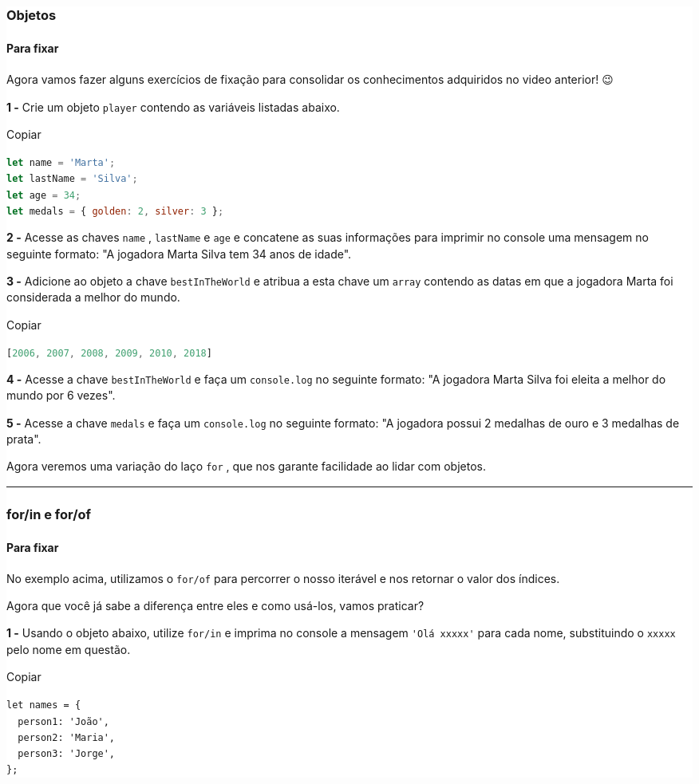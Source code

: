 ### Objetos

#### Para fixar

Agora vamos fazer alguns exercícios de fixação para consolidar os conhecimentos adquiridos no video anterior! 😉

**1 -** Crie um objeto `player` contendo as variáveis listadas abaixo.

Copiar

```javascript
let name = 'Marta';
let lastName = 'Silva';
let age = 34;
let medals = { golden: 2, silver: 3 };
```

**2 -** Acesse as chaves `name` , `lastName` e `age` e concatene as suas informações para imprimir no console uma mensagem no seguinte formato: "A jogadora Marta Silva tem 34 anos de idade".

**3 -** Adicione ao objeto a chave `bestInTheWorld` e atribua a esta chave um `array` contendo as datas em que a jogadora Marta foi considerada a melhor do mundo.

Copiar

```javascript
[2006, 2007, 2008, 2009, 2010, 2018]
```

**4 -** Acesse a chave `bestInTheWorld` e faça um `console.log` no seguinte formato: "A jogadora Marta Silva foi eleita a melhor do mundo por 6 vezes".

**5 -** Acesse a chave `medals` e faça um `console.log` no seguinte formato: "A jogadora possui 2 medalhas de ouro e 3 medalhas de prata".

Agora veremos uma variação do laço `for` , que nos garante facilidade ao lidar com objetos.

---

### for/in e for/of

#### Para fixar

No exemplo acima, utilizamos o `for/of` para percorrer o nosso iterável e nos retornar o valor dos índices.

Agora que você já sabe a diferença entre eles e como usá-los, vamos praticar?

**1 -** Usando o objeto abaixo, utilize `for/in` e imprima no console a mensagem `'Olá xxxxx'` para cada nome, substituindo o `xxxxx` pelo nome em questão.

Copiar

```shell
let names = {
  person1: 'João',
  person2: 'Maria',
  person3: 'Jorge',
};
```
